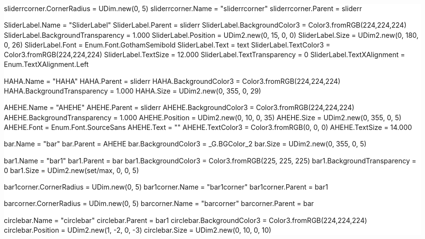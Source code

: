  sliderrcorner.CornerRadius = UDim.new(0, 5)
 sliderrcorner.Name = "sliderrcorner"
 sliderrcorner.Parent = sliderr
 
 SliderLabel.Name = "SliderLabel"
 SliderLabel.Parent = sliderr
 SliderLabel.BackgroundColor3 = Color3.fromRGB(224,224,224)
 SliderLabel.BackgroundTransparency = 1.000
 SliderLabel.Position = UDim2.new(0, 15, 0, 0)
 SliderLabel.Size = UDim2.new(0, 180, 0, 26)
 SliderLabel.Font = Enum.Font.GothamSemibold
 SliderLabel.Text = text
 SliderLabel.TextColor3 = Color3.fromRGB(224,224,224)
 SliderLabel.TextSize = 12.000
 SliderLabel.TextTransparency = 0
 SliderLabel.TextXAlignment = Enum.TextXAlignment.Left
 
 HAHA.Name = "HAHA"
 HAHA.Parent = sliderr
 HAHA.BackgroundColor3 = Color3.fromRGB(224,224,224)
 HAHA.BackgroundTransparency = 1.000
 HAHA.Size = UDim2.new(0, 355, 0, 29)
 
 AHEHE.Name = "AHEHE"
 AHEHE.Parent = sliderr
 AHEHE.BackgroundColor3 = Color3.fromRGB(224,224,224)
 AHEHE.BackgroundTransparency = 1.000
 AHEHE.Position = UDim2.new(0, 10, 0, 35)
 AHEHE.Size = UDim2.new(0, 355, 0, 5)
 AHEHE.Font = Enum.Font.SourceSans
 AHEHE.Text = ""
 AHEHE.TextColor3 = Color3.fromRGB(0, 0, 0)
 AHEHE.TextSize = 14.000
 
 bar.Name = "bar"
 bar.Parent = AHEHE
 bar.BackgroundColor3 = _G.BGColor_2
 bar.Size = UDim2.new(0, 355, 0, 5)
 
 bar1.Name = "bar1"
 bar1.Parent = bar
 bar1.BackgroundColor3 = Color3.fromRGB(225, 225, 225)
 bar1.BackgroundTransparency = 0
 bar1.Size = UDim2.new(set/max, 0, 0, 5)
 
 bar1corner.CornerRadius = UDim.new(0, 5)
 bar1corner.Name = "bar1corner"
 bar1corner.Parent = bar1
 
 barcorner.CornerRadius = UDim.new(0, 5)
 barcorner.Name = "barcorner"
 barcorner.Parent = bar
 
 circlebar.Name = "circlebar"
 circlebar.Parent = bar1
 circlebar.BackgroundColor3 = Color3.fromRGB(224,224,224)
 circlebar.Position = UDim2.new(1, -2, 0, -3)
 circlebar.Size = UDim2.new(0, 10, 0, 10)
 